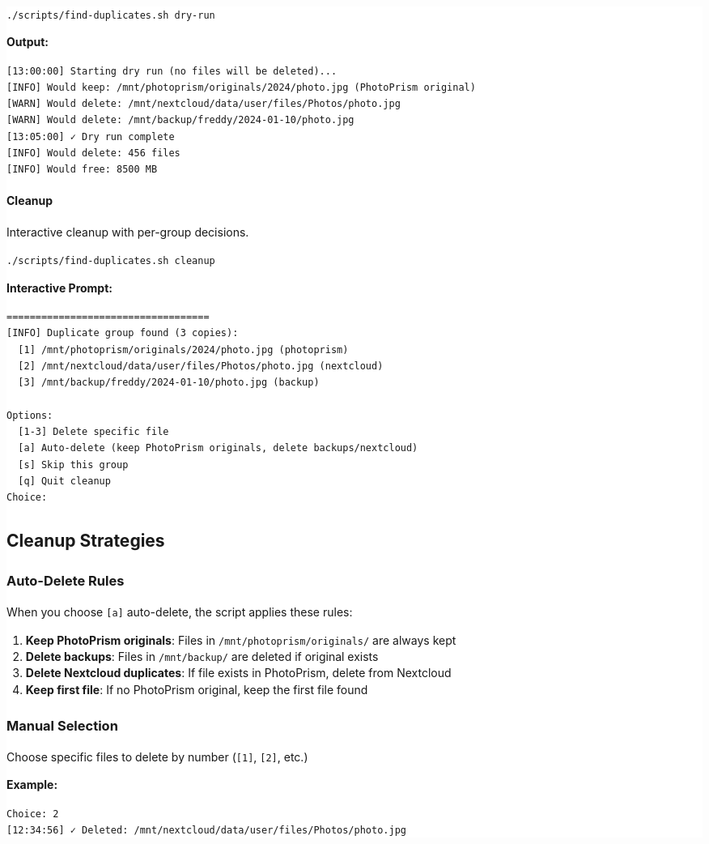 ```bash
./scripts/find-duplicates.sh dry-run
```

**Output:**
```
[13:00:00] Starting dry run (no files will be deleted)...
[INFO] Would keep: /mnt/photoprism/originals/2024/photo.jpg (PhotoPrism original)
[WARN] Would delete: /mnt/nextcloud/data/user/files/Photos/photo.jpg
[WARN] Would delete: /mnt/backup/freddy/2024-01-10/photo.jpg
[13:05:00] ✓ Dry run complete
[INFO] Would delete: 456 files
[INFO] Would free: 8500 MB
```

#### Cleanup

Interactive cleanup with per-group decisions.

```bash
./scripts/find-duplicates.sh cleanup
```

**Interactive Prompt:**
```
===================================
[INFO] Duplicate group found (3 copies):
  [1] /mnt/photoprism/originals/2024/photo.jpg (photoprism)
  [2] /mnt/nextcloud/data/user/files/Photos/photo.jpg (nextcloud)
  [3] /mnt/backup/freddy/2024-01-10/photo.jpg (backup)

Options:
  [1-3] Delete specific file
  [a] Auto-delete (keep PhotoPrism originals, delete backups/nextcloud)
  [s] Skip this group
  [q] Quit cleanup
Choice: 
```

## Cleanup Strategies

### Auto-Delete Rules

When you choose `[a]` auto-delete, the script applies these rules:

1. **Keep PhotoPrism originals**: Files in `/mnt/photoprism/originals/` are always kept
2. **Delete backups**: Files in `/mnt/backup/` are deleted if original exists
3. **Delete Nextcloud duplicates**: If file exists in PhotoPrism, delete from Nextcloud
4. **Keep first file**: If no PhotoPrism original, keep the first file found

### Manual Selection

Choose specific files to delete by number (`[1]`, `[2]`, etc.)

**Example:**
```
Choice: 2
[12:34:56] ✓ Deleted: /mnt/nextcloud/data/user/files/Photos/photo.jpg
```

